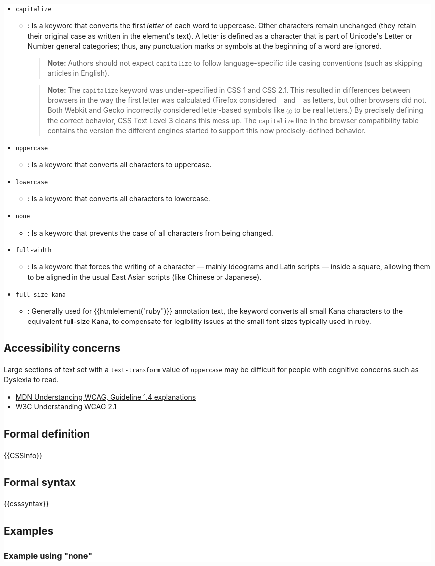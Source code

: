 - `capitalize`

  - : Is a keyword that converts the first _letter_ of each word to uppercase. Other characters remain unchanged (they retain their original case as written in the element's text). A letter is defined as a character that is part of Unicode's Letter or Number general categories; thus, any punctuation marks or symbols at the beginning of a word are ignored.

    > **Note:** Authors should not expect `capitalize` to follow language-specific title casing conventions (such as skipping articles in English).

    > **Note:** The `capitalize` keyword was under-specified in CSS 1 and CSS 2.1. This resulted in differences between browsers in the way the first letter was calculated (Firefox considered `-` and `_` as letters, but other browsers did not. Both Webkit and Gecko incorrectly considered letter-based symbols like `ⓐ` to be real letters.) By precisely defining the correct behavior, CSS Text Level 3 cleans this mess up. The `capitalize` line in the browser compatibility table contains the version the different engines started to support this now precisely-defined behavior.

- `uppercase`
  - : Is a keyword that converts all characters to uppercase.
- `lowercase`
  - : Is a keyword that converts all characters to lowercase.
- `none`
  - : Is a keyword that prevents the case of all characters from being changed.
- `full-width`
  - : Is a keyword that forces the writing of a character — mainly ideograms and Latin scripts — inside a square, allowing them to be aligned in the usual East Asian scripts (like Chinese or Japanese).
- `full-size-kana`
  - : Generally used for {{htmlelement("ruby")}} annotation text, the keyword converts all small Kana characters to the equivalent full-size Kana, to compensate for legibility issues at the small font sizes typically used in ruby.

## Accessibility concerns

Large sections of text set with a `text-transform` value of `uppercase` may be difficult for people with cognitive concerns such as Dyslexia to read.

- [MDN Understanding WCAG, Guideline 1.4 explanations](/en-US/docs/Web/Accessibility/Understanding_WCAG/Perceivable#guideline_1.4_make_it_easier_for_users_to_see_and_hear_content_including_separating_foreground_from_background)
- [W3C Understanding WCAG 2.1](https://www.w3.org/TR/WCAG21/#visual-presentation)

## Formal definition

{{CSSInfo}}

## Formal syntax

{{csssyntax}}

## Examples

### Example using "none"
